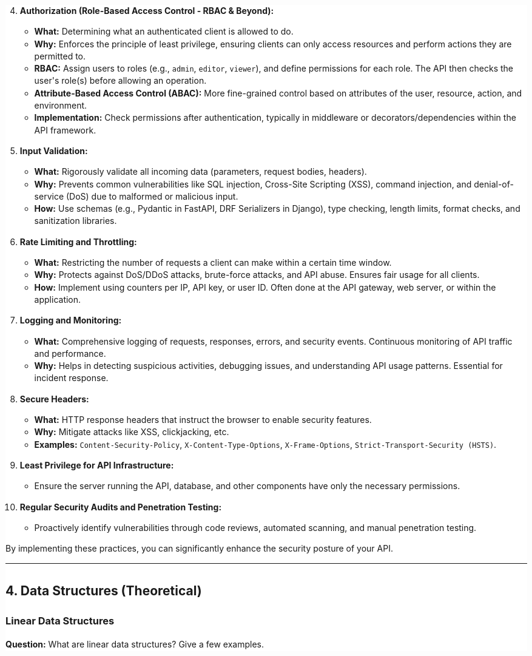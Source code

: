 4.  **Authorization (Role-Based Access Control - RBAC & Beyond):**
    *   **What:** Determining what an authenticated client is allowed to do.
    *   **Why:** Enforces the principle of least privilege, ensuring clients can only access resources and perform actions they are permitted to.
    *   **RBAC:** Assign users to roles (e.g., `admin`, `editor`, `viewer`), and define permissions for each role. The API then checks the user's role(s) before allowing an operation.
    *   **Attribute-Based Access Control (ABAC):** More fine-grained control based on attributes of the user, resource, action, and environment.
    *   **Implementation:** Check permissions after authentication, typically in middleware or decorators/dependencies within the API framework.

5.  **Input Validation:**
    *   **What:** Rigorously validate all incoming data (parameters, request bodies, headers).
    *   **Why:** Prevents common vulnerabilities like SQL injection, Cross-Site Scripting (XSS), command injection, and denial-of-service (DoS) due to malformed or malicious input.
    *   **How:** Use schemas (e.g., Pydantic in FastAPI, DRF Serializers in Django), type checking, length limits, format checks, and sanitization libraries.

6.  **Rate Limiting and Throttling:**
    *   **What:** Restricting the number of requests a client can make within a certain time window.
    *   **Why:** Protects against DoS/DDoS attacks, brute-force attacks, and API abuse. Ensures fair usage for all clients.
    *   **How:** Implement using counters per IP, API key, or user ID. Often done at the API gateway, web server, or within the application.

7.  **Logging and Monitoring:**
    *   **What:** Comprehensive logging of requests, responses, errors, and security events. Continuous monitoring of API traffic and performance.
    *   **Why:** Helps in detecting suspicious activities, debugging issues, and understanding API usage patterns. Essential for incident response.

8.  **Secure Headers:**
    *   **What:** HTTP response headers that instruct the browser to enable security features.
    *   **Why:** Mitigate attacks like XSS, clickjacking, etc.
    *   **Examples:** `Content-Security-Policy`, `X-Content-Type-Options`, `X-Frame-Options`, `Strict-Transport-Security (HSTS)`.

9.  **Least Privilege for API Infrastructure:**
    *   Ensure the server running the API, database, and other components have only the necessary permissions.

10. **Regular Security Audits and Penetration Testing:**
    *   Proactively identify vulnerabilities through code reviews, automated scanning, and manual penetration testing.

By implementing these practices, you can significantly enhance the security posture of your API.

---

## 4. Data Structures (Theoretical)

### Linear Data Structures

**Question:** What are linear data structures? Give a few examples.
